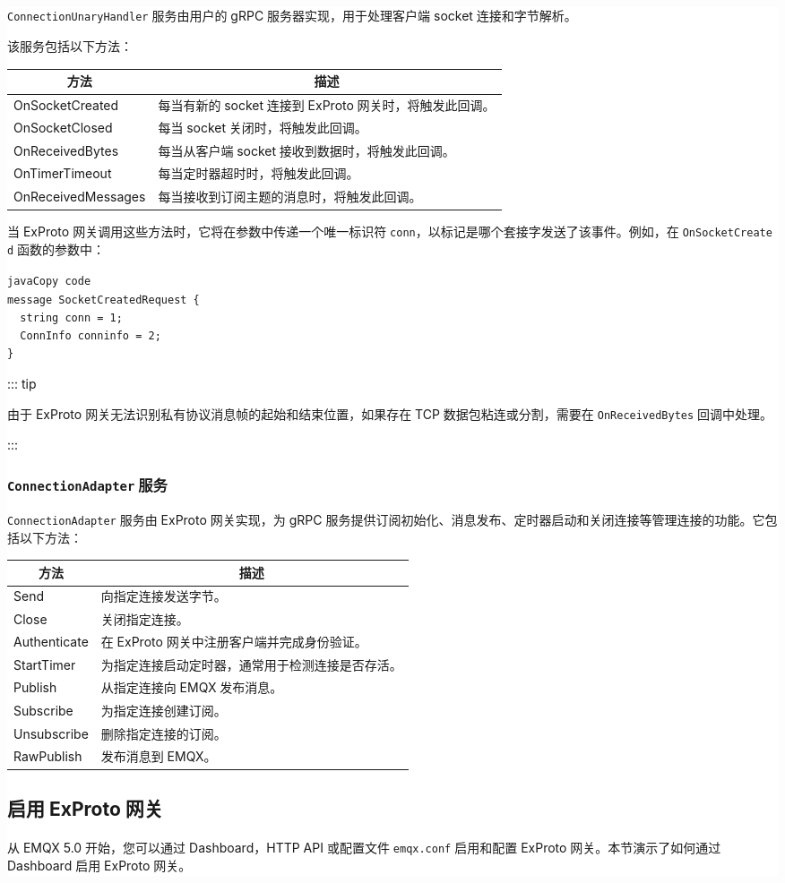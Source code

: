`ConnectionUnaryHandler` 服务由用户的 gRPC 服务器实现，用于处理客户端 socket 连接和字节解析。

该服务包括以下方法：

| 方法               | 描述                                                    |
| ------------------ | ------------------------------------------------------- |
| OnSocketCreated    | 每当有新的 socket 连接到 ExProto 网关时，将触发此回调。 |
| OnSocketClosed     | 每当 socket 关闭时，将触发此回调。                      |
| OnReceivedBytes    | 每当从客户端 socket 接收到数据时，将触发此回调。        |
| OnTimerTimeout     | 每当定时器超时时，将触发此回调。                        |
| OnReceivedMessages | 每当接收到订阅主题的消息时，将触发此回调。              |

当  ExProto 网关调用这些方法时，它将在参数中传递一个唯一标识符 `conn`，以标记是哪个套接字发送了该事件。例如，在 `OnSocketCreated` 函数的参数中：

```
javaCopy code
message SocketCreatedRequest {
  string conn = 1;
  ConnInfo conninfo = 2;
}
```

::: tip

由于 ExProto 网关无法识别私有协议消息帧的起始和结束位置，如果存在 TCP 数据包粘连或分割，需要在 `OnReceivedBytes` 回调中处理。

:::

### `ConnectionAdapter` 服务

`ConnectionAdapter` 服务由 ExProto 网关实现，为 gRPC 服务提供订阅初始化、消息发布、定时器启动和关闭连接等管理连接的功能。它包括以下方法：

| 方法         | 描述                                             |
| ------------ | ------------------------------------------------ |
| Send         | 向指定连接发送字节。                             |
| Close        | 关闭指定连接。                                   |
| Authenticate | 在 ExProto 网关中注册客户端并完成身份验证。      |
| StartTimer   | 为指定连接启动定时器，通常用于检测连接是否存活。 |
| Publish      | 从指定连接向 EMQX 发布消息。                     |
| Subscribe    | 为指定连接创建订阅。                             |
| Unsubscribe  | 删除指定连接的订阅。                             |
| RawPublish   | 发布消息到 EMQX。                                |

## 启用 ExProto 网关

从 EMQX 5.0 开始，您可以通过 Dashboard，HTTP API 或配置文件 `emqx.conf` 启用和配置 ExProto 网关。本节演示了如何通过 Dashboard 启用 ExProto 网关。
